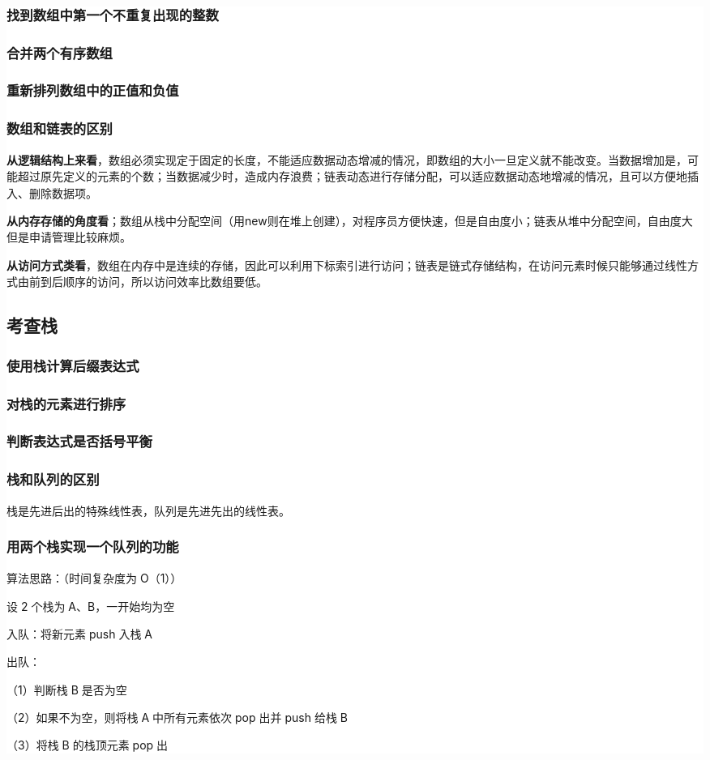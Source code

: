 
### 找到数组中第一个不重复出现的整数



### 合并两个有序数组





### 重新排列数组中的正值和负值



### 数组和链表的区别

**从逻辑结构上来看**，数组必须实现定于固定的长度，不能适应数据动态增减的情况，即数组的大小一旦定义就不能改变。当数据增加是，可能超过原先定义的元素的个数；当数据减少时，造成内存浪费；链表动态进行存储分配，可以适应数据动态地增减的情况，且可以方便地插入、删除数据项。

**从内存存储的角度看**；数组从栈中分配空间（用new则在堆上创建），对程序员方便快速，但是自由度小；链表从堆中分配空间，自由度大但是申请管理比较麻烦。

**从访问方式类看**，数组在内存中是连续的存储，因此可以利用下标索引进行访问；链表是链式存储结构，在访问元素时候只能够通过线性方式由前到后顺序的访问，所以访问效率比数组要低。

## 考查栈

### 使用栈计算后缀表达式





### 对栈的元素进行排序



### 判断表达式是否括号平衡



### 栈和队列的区别

栈是先进后出的特殊线性表，队列是先进先出的线性表。

### 用两个栈实现一个队列的功能

算法思路：（时间复杂度为 O（1））

设 2 个栈为 A、B，一开始均为空

入队：将新元素 push 入栈 A

出队：

（1）判断栈 B 是否为空

（2）如果不为空，则将栈 A 中所有元素依次 pop 出并 push 给栈 B

（3）将栈 B 的栈顶元素 pop 出

